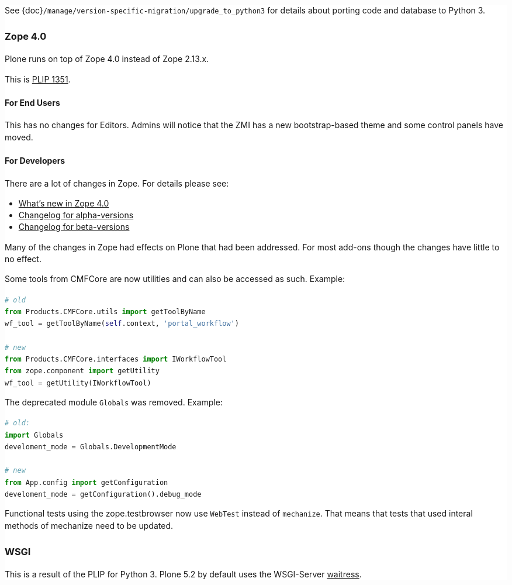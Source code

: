See {doc}`/manage/version-specific-migration/upgrade_to_python3` for details about porting code and database to Python 3.

### Zope 4.0

Plone runs on top of Zope 4.0 instead of Zope 2.13.x.

This is [PLIP 1351](https://github.com/plone/Products.CMFPlone/issues/1351).

#### For End Users

This has no changes for Editors. Admins will notice that the ZMI has a new bootstrap-based theme and some control panels have moved.

#### For Developers

There are a lot of changes in Zope. For details please see:

- [What’s new in Zope 4.0](https://zope.readthedocs.io/en/latest/zope4/news.html)
- [Changelog for alpha-versions](https://github.com/zopefoundation/Zope/blob/4.0a6/CHANGES.rst)
- [Changelog for beta-versions](https://zope.readthedocs.io/en/latest/changes.html)

Many of the changes in Zope had effects on Plone that had been addressed. For most add-ons though the changes have little to no effect.

Some tools from CMFCore are now utilities and can also be accessed as such. Example:

```python
# old
from Products.CMFCore.utils import getToolByName
wf_tool = getToolByName(self.context, 'portal_workflow')

# new
from Products.CMFCore.interfaces import IWorkflowTool
from zope.component import getUtility
wf_tool = getUtility(IWorkflowTool)
```

The deprecated module `Globals` was removed. Example:

```python
# old:
import Globals
develoment_mode = Globals.DevelopmentMode

# new
from App.config import getConfiguration
develoment_mode = getConfiguration().debug_mode
```

Functional tests using the zope.testbrowser now use `WebTest` instead of `mechanize`. That means that tests that used interal methods of mechanize need to be updated.

### WSGI

This is a result of the PLIP for Python 3.
Plone 5.2 by default uses the WSGI-Server [waitress](https://docs.pylonsproject.org/projects/waitress/en/stable/).
